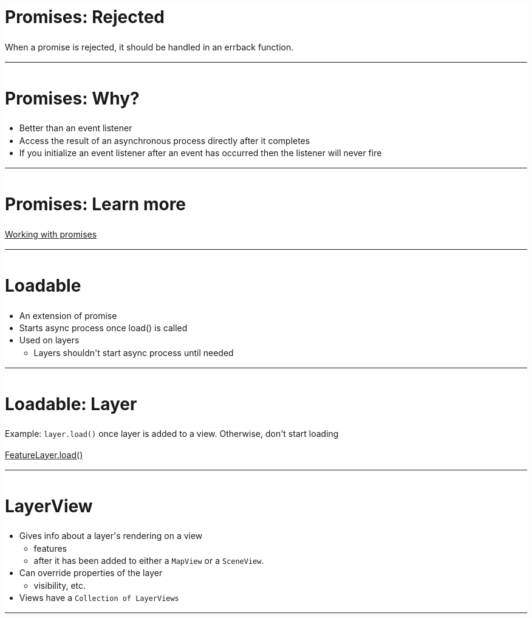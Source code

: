 
# Promises: Rejected

When a promise is rejected, it should be handled in an errback function.

---

# Promises: Why?

- Better than an event listener
- Access the result of an asynchronous process directly after it completes
- If you initialize an event listener after an event has occurred then the listener will never fire

---

# Promises: Learn more

[Working with promises](https://developers.arcgis.com/javascript/latest/guide/working-with-promises/index.html)

---

# Loadable

- An extension of promise
- Starts async process once load() is called
- Used on layers
  - Layers shouldn't start async process until needed

---

# Loadable: Layer

Example: `layer.load()` once layer is added to a view. Otherwise, don't start loading

[FeatureLayer.load()](https://developers.arcgis.com/javascript/latest/api-reference/esri-layers-FeatureLayer.html#load)

---

# LayerView

- Gives info about a layer's rendering on a view
  - features
  - after it has been added to either a `MapView` or a `SceneView`.
- Can override properties of the layer
  - visibility, etc.
- Views have a `Collection of LayerViews`

---